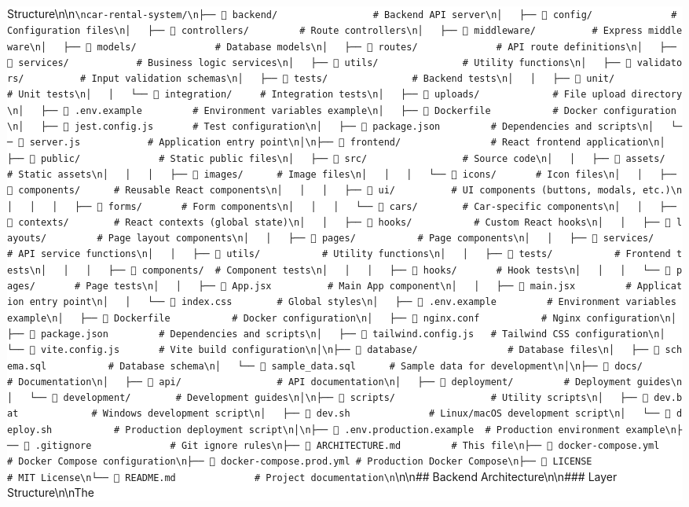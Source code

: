 Structure\n\n```\ncar-rental-system/\n├── 📁 backend/                 # Backend API server\n│   ├── 📁 config/              # Configuration files\n│   ├── 📁 controllers/         # Route controllers\n│   ├── 📁 middleware/          # Express middleware\n│   ├── 📁 models/              # Database models\n│   ├── 📁 routes/              # API route definitions\n│   ├── 📁 services/            # Business logic services\n│   ├── 📁 utils/               # Utility functions\n│   ├── 📁 validators/          # Input validation schemas\n│   ├── 📁 tests/               # Backend tests\n│   │   ├── 📁 unit/            # Unit tests\n│   │   └── 📁 integration/     # Integration tests\n│   ├── 📁 uploads/             # File upload directory\n│   ├── 📄 .env.example         # Environment variables example\n│   ├── 📄 Dockerfile           # Docker configuration\n│   ├── 📄 jest.config.js       # Test configuration\n│   ├── 📄 package.json         # Dependencies and scripts\n│   └── 📄 server.js            # Application entry point\n│\n├── 📁 frontend/                # React frontend application\n│   ├── 📁 public/              # Static public files\n│   ├── 📁 src/                 # Source code\n│   │   ├── 📁 assets/          # Static assets\n│   │   │   ├── 📁 images/      # Image files\n│   │   │   └── 📁 icons/       # Icon files\n│   │   ├── 📁 components/      # Reusable React components\n│   │   │   ├── 📁 ui/          # UI components (buttons, modals, etc.)\n│   │   │   ├── 📁 forms/       # Form components\n│   │   │   └── 📁 cars/        # Car-specific components\n│   │   ├── 📁 contexts/        # React contexts (global state)\n│   │   ├── 📁 hooks/           # Custom React hooks\n│   │   ├── 📁 layouts/         # Page layout components\n│   │   ├── 📁 pages/           # Page components\n│   │   ├── 📁 services/        # API service functions\n│   │   ├── 📁 utils/           # Utility functions\n│   │   ├── 📁 tests/           # Frontend tests\n│   │   │   ├── 📁 components/  # Component tests\n│   │   │   ├── 📁 hooks/       # Hook tests\n│   │   │   └── 📁 pages/       # Page tests\n│   │   ├── 📄 App.jsx          # Main App component\n│   │   ├── 📄 main.jsx         # Application entry point\n│   │   └── 📄 index.css        # Global styles\n│   ├── 📄 .env.example         # Environment variables example\n│   ├── 📄 Dockerfile           # Docker configuration\n│   ├── 📄 nginx.conf           # Nginx configuration\n│   ├── 📄 package.json         # Dependencies and scripts\n│   ├── 📄 tailwind.config.js   # Tailwind CSS configuration\n│   └── 📄 vite.config.js       # Vite build configuration\n│\n├── 📁 database/                # Database files\n│   ├── 📄 schema.sql           # Database schema\n│   └── 📄 sample_data.sql      # Sample data for development\n│\n├── 📁 docs/                    # Documentation\n│   ├── 📁 api/                 # API documentation\n│   ├── 📁 deployment/         # Deployment guides\n│   └── 📁 development/        # Development guides\n│\n├── 📁 scripts/                 # Utility scripts\n│   ├── 📄 dev.bat             # Windows development script\n│   ├── 📄 dev.sh              # Linux/macOS development script\n│   └── 📄 deploy.sh           # Production deployment script\n│\n├── 📄 .env.production.example  # Production environment example\n├── 📄 .gitignore              # Git ignore rules\n├── 📄 ARCHITECTURE.md         # This file\n├── 📄 docker-compose.yml      # Docker Compose configuration\n├── 📄 docker-compose.prod.yml # Production Docker Compose\n├── 📄 LICENSE                 # MIT License\n└── 📄 README.md              # Project documentation\n```\n\n## Backend Architecture\n\n### Layer Structure\n\nThe